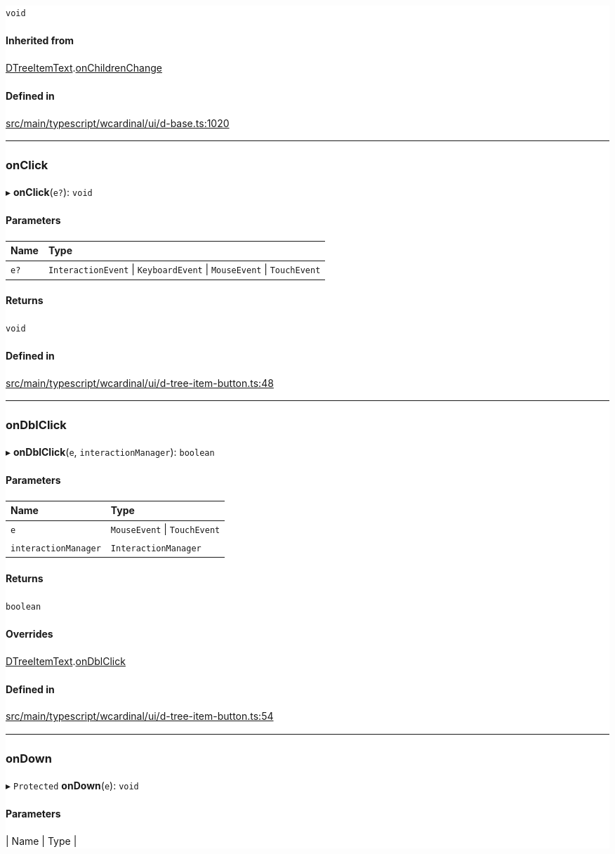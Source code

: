 `void`

#### Inherited from

[DTreeItemText](DTreeItemText.md).[onChildrenChange](DTreeItemText.md#onchildrenchange)

#### Defined in

[src/main/typescript/wcardinal/ui/d-base.ts:1020](https://github.com/winter-cardinal/winter-cardinal-ui/blob/v0.205.1/src/main/typescript/wcardinal/ui/d-base.ts#L1020)

___

### onClick

▸ **onClick**(`e?`): `void`

#### Parameters

| Name | Type |
| :------ | :------ |
| `e?` | `InteractionEvent` \| `KeyboardEvent` \| `MouseEvent` \| `TouchEvent` |

#### Returns

`void`

#### Defined in

[src/main/typescript/wcardinal/ui/d-tree-item-button.ts:48](https://github.com/winter-cardinal/winter-cardinal-ui/blob/v0.205.1/src/main/typescript/wcardinal/ui/d-tree-item-button.ts#L48)

___

### onDblClick

▸ **onDblClick**(`e`, `interactionManager`): `boolean`

#### Parameters

| Name | Type |
| :------ | :------ |
| `e` | `MouseEvent` \| `TouchEvent` |
| `interactionManager` | `InteractionManager` |

#### Returns

`boolean`

#### Overrides

[DTreeItemText](DTreeItemText.md).[onDblClick](DTreeItemText.md#ondblclick)

#### Defined in

[src/main/typescript/wcardinal/ui/d-tree-item-button.ts:54](https://github.com/winter-cardinal/winter-cardinal-ui/blob/v0.205.1/src/main/typescript/wcardinal/ui/d-tree-item-button.ts#L54)

___

### onDown

▸ `Protected` **onDown**(`e`): `void`

#### Parameters

| Name | Type |
